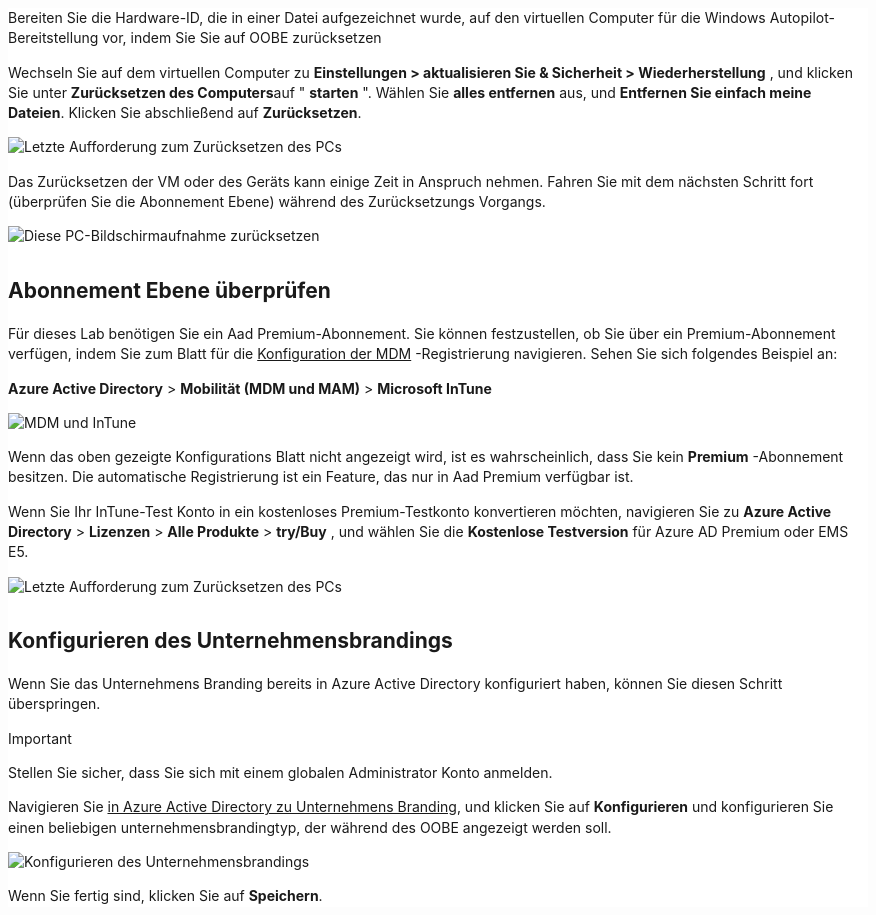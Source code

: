 Bereiten Sie die Hardware-ID, die in einer Datei aufgezeichnet wurde, auf den virtuellen Computer für die Windows Autopilot-Bereitstellung vor, indem Sie Sie auf OOBE zurücksetzen

Wechseln Sie auf dem virtuellen Computer zu **Einstellungen > aktualisieren Sie & Sicherheit > Wiederherstellung** , und klicken Sie unter **Zurücksetzen des Computers**auf " **starten** ".
Wählen Sie **alles entfernen** aus, und **Entfernen Sie einfach meine Dateien**. Klicken Sie abschließend auf **Zurücksetzen**.

![Letzte Aufforderung zum Zurücksetzen des PCs](images/autopilot-reset-prompt.jpg)

Das Zurücksetzen der VM oder des Geräts kann einige Zeit in Anspruch nehmen. Fahren Sie mit dem nächsten Schritt fort (überprüfen Sie die Abonnement Ebene) während des Zurücksetzungs Vorgangs.

![Diese PC-Bildschirmaufnahme zurücksetzen](images/autopilot-reset-progress.jpg)

## <a name="verify-subscription-level"></a>Abonnement Ebene überprüfen

Für dieses Lab benötigen Sie ein Aad Premium-Abonnement.  Sie können festzustellen, ob Sie über ein Premium-Abonnement verfügen, indem Sie zum Blatt für die [Konfiguration der MDM](https://portal.azure.com/#blade/Microsoft_AAD_IAM/ActiveDirectoryMenuBlade/Mobility) -Registrierung navigieren. Sehen Sie sich folgendes Beispiel an:

**Azure Active Directory**  >  **Mobilität (MDM und MAM)**  >  **Microsoft InTune**

![MDM und InTune](images/mdm-intune2.png)

Wenn das oben gezeigte Konfigurations Blatt nicht angezeigt wird, ist es wahrscheinlich, dass Sie kein **Premium** -Abonnement besitzen.  Die automatische Registrierung ist ein Feature, das nur in Aad Premium verfügbar ist.

Wenn Sie Ihr InTune-Test Konto in ein kostenloses Premium-Testkonto konvertieren möchten, navigieren Sie zu **Azure Active Directory**  >  **Lizenzen**  >  **Alle Produkte**  >  **try/Buy** , und wählen Sie die **Kostenlose Testversion** für Azure AD Premium oder EMS E5.

![Letzte Aufforderung zum Zurücksetzen des PCs](images/aad-lic1.png)

## <a name="configure-company-branding"></a>Konfigurieren des Unternehmensbrandings

Wenn Sie das Unternehmens Branding bereits in Azure Active Directory konfiguriert haben, können Sie diesen Schritt überspringen.

> [!IMPORTANT]
> Stellen Sie sicher, dass Sie sich mit einem globalen Administrator Konto anmelden.

Navigieren Sie [in Azure Active Directory zu Unternehmens Branding](https://portal.azure.com/#blade/Microsoft_AAD_IAM/ActiveDirectoryMenuBlade/LoginTenantBranding), und klicken Sie auf **Konfigurieren** und konfigurieren Sie einen beliebigen unternehmensbrandingtyp, der während des OOBE angezeigt werden soll.

![Konfigurieren des Unternehmensbrandings](images/branding.png)

Wenn Sie fertig sind, klicken Sie auf **Speichern**.
